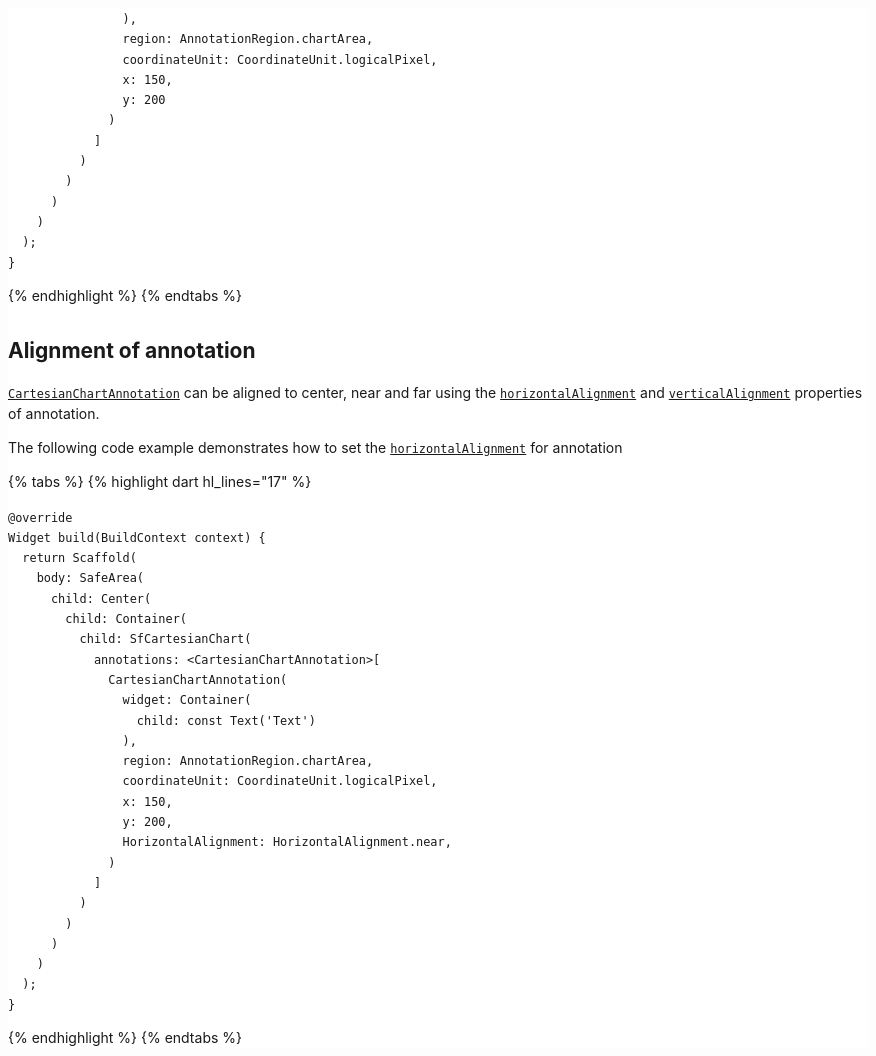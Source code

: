                     ),
                    region: AnnotationRegion.chartArea,
                    coordinateUnit: CoordinateUnit.logicalPixel,
                    x: 150,
                    y: 200
                  )
                ]
              )
            )
          )
        )
      );
    }

{% endhighlight %}
{% endtabs %}

## Alignment of annotation

[`CartesianChartAnnotation`](https://pub.dev/documentation/syncfusion_flutter_charts/latest/charts/CartesianChartAnnotation-class.html) can be aligned to center, near and far using the [`horizontalAlignment`](https://pub.dev/documentation/syncfusion_flutter_charts/latest/charts/CartesianChartAnnotation/horizontalAlignment.html) and [`verticalAlignment`](https://pub.dev/documentation/syncfusion_flutter_charts/latest/charts/CartesianChartAnnotation/verticalAlignment.html) properties of annotation.

The following code example demonstrates how to set the [`horizontalAlignment`](https://pub.dev/documentation/syncfusion_flutter_charts/latest/charts/CartesianChartAnnotation/horizontalAlignment.html) for annotation

{% tabs %}
{% highlight dart hl_lines="17" %}

    @override
    Widget build(BuildContext context) {
      return Scaffold(
        body: SafeArea(
          child: Center(
            child: Container(
              child: SfCartesianChart(
                annotations: <CartesianChartAnnotation>[
                  CartesianChartAnnotation(
                    widget: Container(
                      child: const Text('Text')
                    ),
                    region: AnnotationRegion.chartArea,
                    coordinateUnit: CoordinateUnit.logicalPixel,
                    x: 150,
                    y: 200,
                    HorizontalAlignment: HorizontalAlignment.near,
                  )
                ]
              )
            )
          )
        )
      );
    }

{% endhighlight %}
{% endtabs %}
